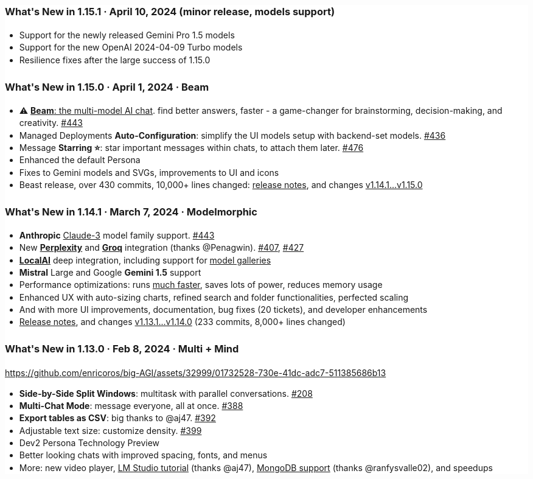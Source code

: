 ### What's New in 1.15.1 · April 10, 2024 (minor release, models support)

- Support for the newly released Gemini Pro 1.5 models
- Support for the new OpenAI 2024-04-09 Turbo models
- Resilience fixes after the large success of 1.15.0

### What's New in 1.15.0 · April 1, 2024 · Beam

- ⚠️ [**Beam**: the multi-model AI chat](https://big-agi.com/blog/beam-multi-model-ai-reasoning). find better answers, faster - a game-changer for brainstorming, decision-making, and creativity. [#443](https://github.com/enricoros/big-AGI/issues/443)
- Managed Deployments **Auto-Configuration**: simplify the UI models setup with backend-set models. [#436](https://github.com/enricoros/big-AGI/issues/436)
- Message **Starring ⭐**: star important messages within chats, to attach them later. [#476](https://github.com/enricoros/big-AGI/issues/476)
- Enhanced the default Persona
- Fixes to Gemini models and SVGs, improvements to UI and icons
- Beast release, over 430 commits, 10,000+ lines changed: [release notes](https://github.com/enricoros/big-AGI/releases/tag/v1.15.0), and changes [v1.14.1...v1.15.0](https://github.com/enricoros/big-AGI/compare/v1.14.1...v1.15.0)

### What's New in 1.14.1 · March 7, 2024 · Modelmorphic

- **Anthropic** [Claude-3](https://www.anthropic.com/news/claude-3-family) model family support. [#443](https://github.com/enricoros/big-AGI/issues/443)
- New **[Perplexity](https://www.perplexity.ai/)** and **[Groq](https://groq.com/)** integration (thanks @Penagwin). [#407](https://github.com/enricoros/big-AGI/issues/407), [#427](https://github.com/enricoros/big-AGI/issues/427)
- **[LocalAI](https://localai.io/models/)** deep integration, including support for [model galleries](https://github.com/enricoros/big-AGI/issues/411)
- **Mistral** Large and Google **Gemini 1.5** support
- Performance optimizations: runs [much faster](https://twitter.com/enricoros/status/1756553038293303434?utm_source=localhost:3000&utm_medium=big-agi), saves lots of power, reduces memory usage
- Enhanced UX with auto-sizing charts, refined search and folder functionalities, perfected scaling
- And with more UI improvements, documentation, bug fixes (20 tickets), and developer enhancements
- [Release notes](https://github.com/enricoros/big-AGI/releases/tag/v1.14.0), and changes [v1.13.1...v1.14.0](https://github.com/enricoros/big-AGI/compare/v1.13.1...v1.14.0) (233 commits, 8,000+ lines changed)

### What's New in 1.13.0 · Feb 8, 2024 · Multi + Mind

https://github.com/enricoros/big-AGI/assets/32999/01732528-730e-41dc-adc7-511385686b13

- **Side-by-Side Split Windows**: multitask with parallel conversations. [#208](https://github.com/enricoros/big-AGI/issues/208)
- **Multi-Chat Mode**: message everyone, all at once. [#388](https://github.com/enricoros/big-AGI/issues/388)
- **Export tables as CSV**: big thanks to @aj47. [#392](https://github.com/enricoros/big-AGI/pull/392)
- Adjustable text size: customize density. [#399](https://github.com/enricoros/big-AGI/issues/399)
- Dev2 Persona Technology Preview
- Better looking chats with improved spacing, fonts, and menus
- More: new video player, [LM Studio tutorial](https://github.com/enricoros/big-AGI/blob/main/docs/config-local-lmstudio.md) (thanks @aj47), [MongoDB support](https://github.com/enricoros/big-AGI/blob/main/docs/deploy-database.md) (thanks @ranfysvalle02), and speedups
